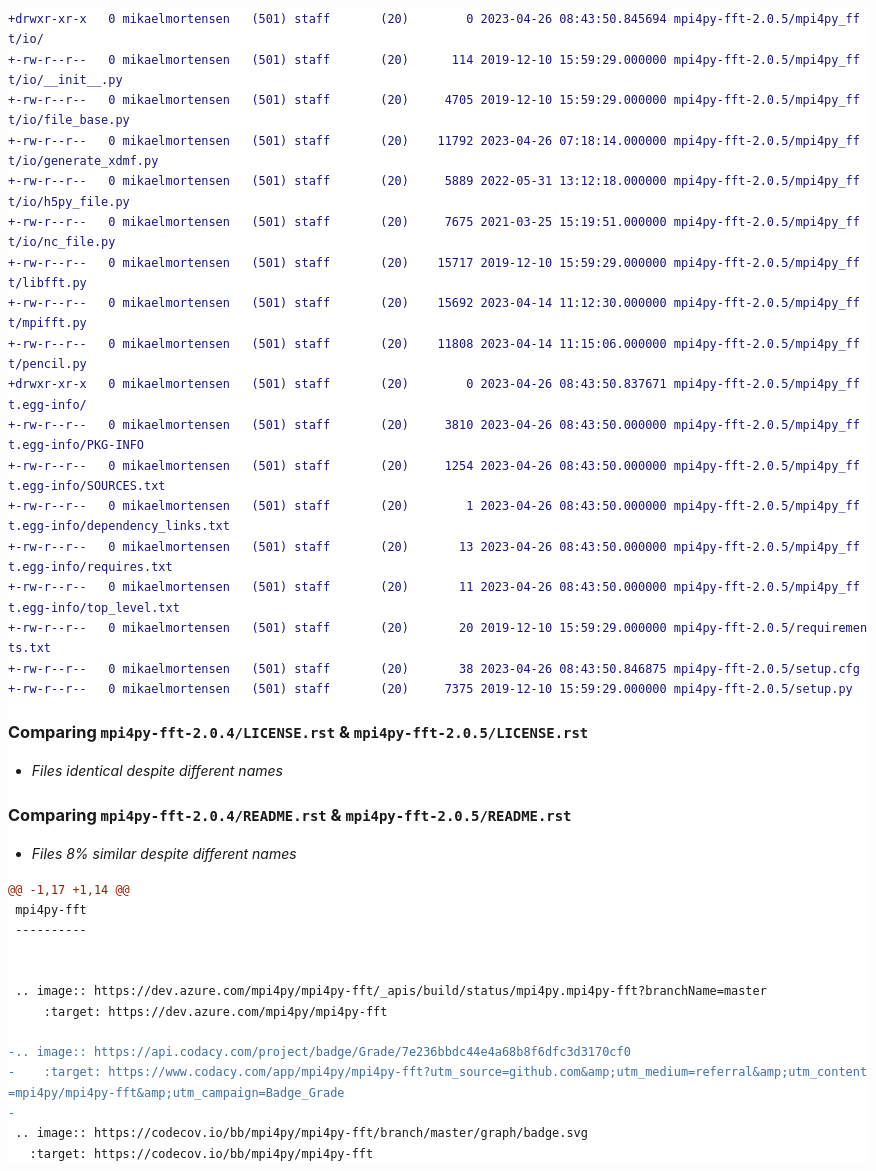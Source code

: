 ```diff
+drwxr-xr-x   0 mikaelmortensen   (501) staff       (20)        0 2023-04-26 08:43:50.845694 mpi4py-fft-2.0.5/mpi4py_fft/io/
+-rw-r--r--   0 mikaelmortensen   (501) staff       (20)      114 2019-12-10 15:59:29.000000 mpi4py-fft-2.0.5/mpi4py_fft/io/__init__.py
+-rw-r--r--   0 mikaelmortensen   (501) staff       (20)     4705 2019-12-10 15:59:29.000000 mpi4py-fft-2.0.5/mpi4py_fft/io/file_base.py
+-rw-r--r--   0 mikaelmortensen   (501) staff       (20)    11792 2023-04-26 07:18:14.000000 mpi4py-fft-2.0.5/mpi4py_fft/io/generate_xdmf.py
+-rw-r--r--   0 mikaelmortensen   (501) staff       (20)     5889 2022-05-31 13:12:18.000000 mpi4py-fft-2.0.5/mpi4py_fft/io/h5py_file.py
+-rw-r--r--   0 mikaelmortensen   (501) staff       (20)     7675 2021-03-25 15:19:51.000000 mpi4py-fft-2.0.5/mpi4py_fft/io/nc_file.py
+-rw-r--r--   0 mikaelmortensen   (501) staff       (20)    15717 2019-12-10 15:59:29.000000 mpi4py-fft-2.0.5/mpi4py_fft/libfft.py
+-rw-r--r--   0 mikaelmortensen   (501) staff       (20)    15692 2023-04-14 11:12:30.000000 mpi4py-fft-2.0.5/mpi4py_fft/mpifft.py
+-rw-r--r--   0 mikaelmortensen   (501) staff       (20)    11808 2023-04-14 11:15:06.000000 mpi4py-fft-2.0.5/mpi4py_fft/pencil.py
+drwxr-xr-x   0 mikaelmortensen   (501) staff       (20)        0 2023-04-26 08:43:50.837671 mpi4py-fft-2.0.5/mpi4py_fft.egg-info/
+-rw-r--r--   0 mikaelmortensen   (501) staff       (20)     3810 2023-04-26 08:43:50.000000 mpi4py-fft-2.0.5/mpi4py_fft.egg-info/PKG-INFO
+-rw-r--r--   0 mikaelmortensen   (501) staff       (20)     1254 2023-04-26 08:43:50.000000 mpi4py-fft-2.0.5/mpi4py_fft.egg-info/SOURCES.txt
+-rw-r--r--   0 mikaelmortensen   (501) staff       (20)        1 2023-04-26 08:43:50.000000 mpi4py-fft-2.0.5/mpi4py_fft.egg-info/dependency_links.txt
+-rw-r--r--   0 mikaelmortensen   (501) staff       (20)       13 2023-04-26 08:43:50.000000 mpi4py-fft-2.0.5/mpi4py_fft.egg-info/requires.txt
+-rw-r--r--   0 mikaelmortensen   (501) staff       (20)       11 2023-04-26 08:43:50.000000 mpi4py-fft-2.0.5/mpi4py_fft.egg-info/top_level.txt
+-rw-r--r--   0 mikaelmortensen   (501) staff       (20)       20 2019-12-10 15:59:29.000000 mpi4py-fft-2.0.5/requirements.txt
+-rw-r--r--   0 mikaelmortensen   (501) staff       (20)       38 2023-04-26 08:43:50.846875 mpi4py-fft-2.0.5/setup.cfg
+-rw-r--r--   0 mikaelmortensen   (501) staff       (20)     7375 2019-12-10 15:59:29.000000 mpi4py-fft-2.0.5/setup.py
```

### Comparing `mpi4py-fft-2.0.4/LICENSE.rst` & `mpi4py-fft-2.0.5/LICENSE.rst`

 * *Files identical despite different names*

### Comparing `mpi4py-fft-2.0.4/README.rst` & `mpi4py-fft-2.0.5/README.rst`

 * *Files 8% similar despite different names*

```diff
@@ -1,17 +1,14 @@
 mpi4py-fft
 ----------
 
 
 .. image:: https://dev.azure.com/mpi4py/mpi4py-fft/_apis/build/status/mpi4py.mpi4py-fft?branchName=master
     :target: https://dev.azure.com/mpi4py/mpi4py-fft
 
-.. image:: https://api.codacy.com/project/badge/Grade/7e236bbdc44e4a68b8f6dfc3d3170cf0    
-    :target: https://www.codacy.com/app/mpi4py/mpi4py-fft?utm_source=github.com&amp;utm_medium=referral&amp;utm_content=mpi4py/mpi4py-fft&amp;utm_campaign=Badge_Grade
-
 .. image:: https://codecov.io/bb/mpi4py/mpi4py-fft/branch/master/graph/badge.svg
   :target: https://codecov.io/bb/mpi4py/mpi4py-fft
```